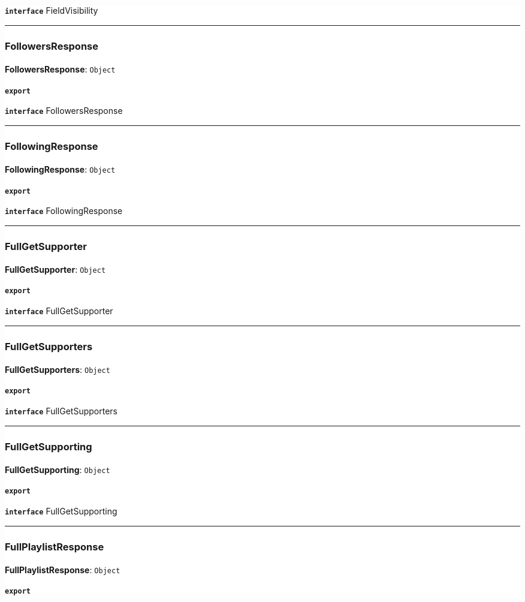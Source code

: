 **`interface`** FieldVisibility

___

### FollowersResponse

 **FollowersResponse**: `Object`

**`export`**

**`interface`** FollowersResponse

___

### FollowingResponse

 **FollowingResponse**: `Object`

**`export`**

**`interface`** FollowingResponse

___

### FullGetSupporter

 **FullGetSupporter**: `Object`

**`export`**

**`interface`** FullGetSupporter

___

### FullGetSupporters

 **FullGetSupporters**: `Object`

**`export`**

**`interface`** FullGetSupporters

___

### FullGetSupporting

 **FullGetSupporting**: `Object`

**`export`**

**`interface`** FullGetSupporting

___

### FullPlaylistResponse

 **FullPlaylistResponse**: `Object`

**`export`**
